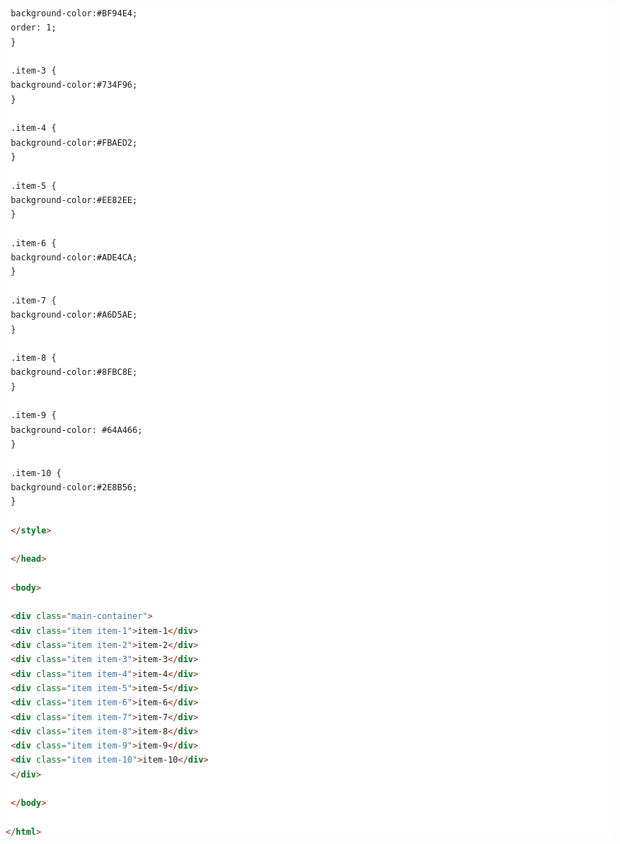 ```html
 background-color:#BF94E4;
 order: 1;
 }

 .item-3 {
 background-color:#734F96;
 }

 .item-4 {
 background-color:#FBAED2;
 }

 .item-5 {
 background-color:#EE82EE;
 }
 
 .item-6 {
 background-color:#ADE4CA;
 }

 .item-7 {
 background-color:#A6D5AE;
 }

 .item-8 {
 background-color:#8FBC8E;
 }

 .item-9 {
 background-color: #64A466;
 }
 
 .item-10 {
 background-color:#2E8B56;
 }

 </style>

 </head>

 <body>

 <div class="main-container">
 <div class="item item-1">item-1</div>
 <div class="item item-2">item-2</div>
 <div class="item item-3">item-3</div>
 <div class="item item-4">item-4</div>
 <div class="item item-5">item-5</div>
 <div class="item item-6">item-6</div>
 <div class="item item-7">item-7</div>
 <div class="item item-8">item-8</div>
 <div class="item item-9">item-9</div>
 <div class="item item-10">item-10</div>
 </div>
 
 </body>
 
</html>
```
